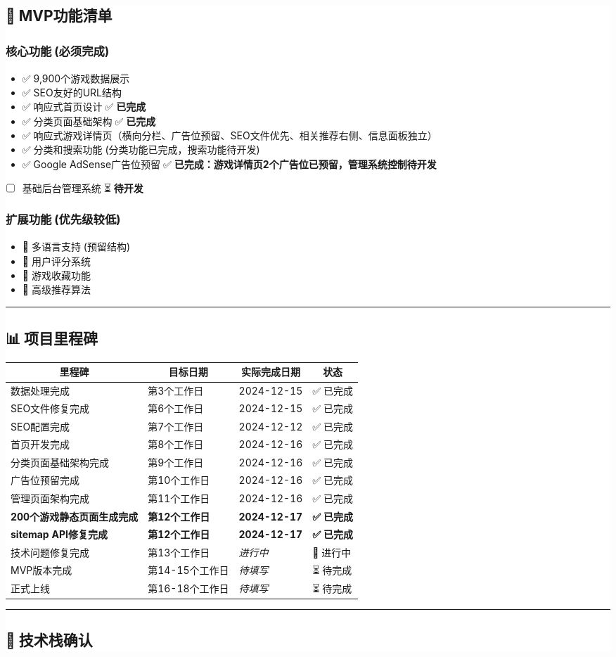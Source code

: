 
## 🎯 MVP功能清单

### 核心功能 (必须完成)
- ✅ 9,900个游戏数据展示
- ✅ SEO友好的URL结构
- ✅ 响应式首页设计 ✅ **已完成**
- ✅ 分类页面基础架构 ✅ **已完成**
- ✅ 响应式游戏详情页（横向分栏、广告位预留、SEO文件优先、相关推荐右侧、信息面板独立）
- ✅ 分类和搜索功能 (分类功能已完成，搜索功能待开发)
- ✅ Google AdSense广告位预留 ✅ **已完成：游戏详情页2个广告位已预留，管理系统控制待开发**
- [ ] 基础后台管理系统 ⏳ **待开发**

### 扩展功能 (优先级较低)
- 🔄 多语言支持 (预留结构)
- 🔄 用户评分系统
- 🔄 游戏收藏功能
- 🔄 高级推荐算法

---

## 📊 项目里程碑

| 里程碑 | 目标日期 | 实际完成日期 | 状态 |
|--------|----------|--------------|------|
| 数据处理完成 | 第3个工作日 | 2024-12-15 | ✅ 已完成 |
| SEO文件修复完成 | 第6个工作日 | 2024-12-15 | ✅ 已完成 |
| SEO配置完成 | 第7个工作日 | 2024-12-12 | ✅ 已完成 |
| 首页开发完成 | 第8个工作日 | 2024-12-16 | ✅ 已完成 |
| 分类页面基础架构完成 | 第9个工作日 | 2024-12-16 | ✅ 已完成 |
| 广告位预留完成 | 第10个工作日 | 2024-12-16 | ✅ 已完成 |
| 管理页面架构完成 | 第11个工作日 | 2024-12-16 | ✅ 已完成 |
| **200个游戏静态页面生成完成** | **第12个工作日** | **2024-12-17** | **✅ 已完成** |
| **sitemap API修复完成** | **第12个工作日** | **2024-12-17** | **✅ 已完成** |
| 技术问题修复完成 | 第13个工作日 | _进行中_ | 🔄 进行中 |
| MVP版本完成 | 第14-15个工作日 | _待填写_ | ⏳ 待完成 |
| 正式上线 | 第16-18个工作日 | _待填写_ | ⏳ 待完成 |

---

## 🔧 技术栈确认
